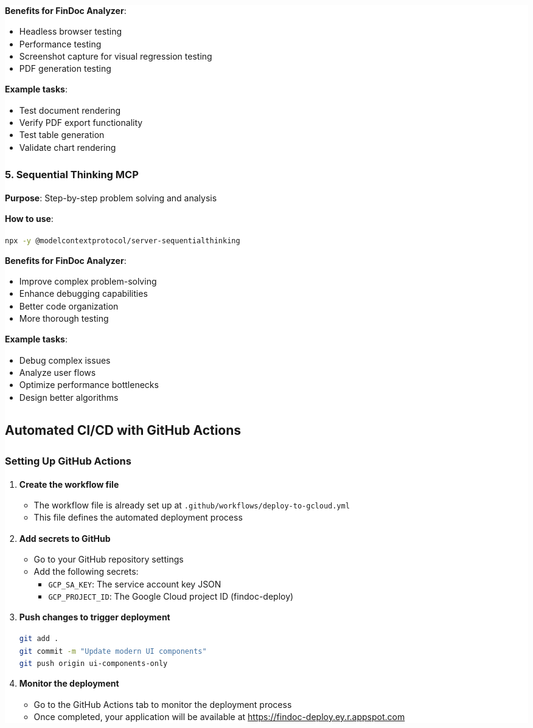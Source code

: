**Benefits for FinDoc Analyzer**:
- Headless browser testing
- Performance testing
- Screenshot capture for visual regression testing
- PDF generation testing

**Example tasks**:
- Test document rendering
- Verify PDF export functionality
- Test table generation
- Validate chart rendering

### 5. Sequential Thinking MCP

**Purpose**: Step-by-step problem solving and analysis

**How to use**:
```bash
npx -y @modelcontextprotocol/server-sequentialthinking
```

**Benefits for FinDoc Analyzer**:
- Improve complex problem-solving
- Enhance debugging capabilities
- Better code organization
- More thorough testing

**Example tasks**:
- Debug complex issues
- Analyze user flows
- Optimize performance bottlenecks
- Design better algorithms

## Automated CI/CD with GitHub Actions

### Setting Up GitHub Actions

1. **Create the workflow file**
   - The workflow file is already set up at `.github/workflows/deploy-to-gcloud.yml`
   - This file defines the automated deployment process

2. **Add secrets to GitHub**
   - Go to your GitHub repository settings
   - Add the following secrets:
     - `GCP_SA_KEY`: The service account key JSON
     - `GCP_PROJECT_ID`: The Google Cloud project ID (findoc-deploy)

3. **Push changes to trigger deployment**
   ```bash
   git add .
   git commit -m "Update modern UI components"
   git push origin ui-components-only
   ```

4. **Monitor the deployment**
   - Go to the GitHub Actions tab to monitor the deployment process
   - Once completed, your application will be available at https://findoc-deploy.ey.r.appspot.com

